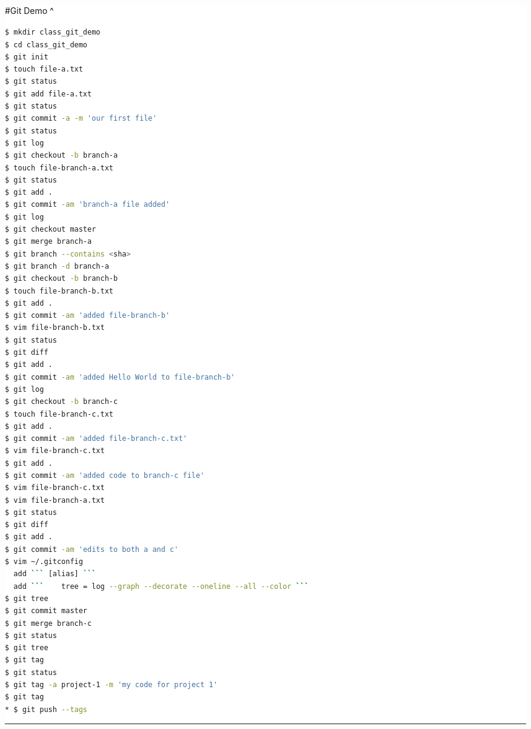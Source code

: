 #Git Demo
^
```bash
$ mkdir class_git_demo
$ cd class_git_demo
$ git init
$ touch file-a.txt
$ git status
$ git add file-a.txt
$ git status
$ git commit -a -m 'our first file'
$ git status
$ git log
$ git checkout -b branch-a
$ touch file-branch-a.txt
$ git status
$ git add .
$ git commit -am 'branch-a file added'
$ git log
$ git checkout master
$ git merge branch-a
$ git branch --contains <sha>
$ git branch -d branch-a
$ git checkout -b branch-b
$ touch file-branch-b.txt
$ git add .
$ git commit -am 'added file-branch-b'
$ vim file-branch-b.txt
$ git status
$ git diff
$ git add .
$ git commit -am 'added Hello World to file-branch-b'
$ git log
$ git checkout -b branch-c
$ touch file-branch-c.txt
$ git add .
$ git commit -am 'added file-branch-c.txt'
$ vim file-branch-c.txt
$ git add .
$ git commit -am 'added code to branch-c file'
$ vim file-branch-c.txt
$ vim file-branch-a.txt
$ git status
$ git diff
$ git add .
$ git commit -am 'edits to both a and c'
$ vim ~/.gitconfig
  add ``` [alias] ```
  add ```    tree = log --graph --decorate --oneline --all --color ```
$ git tree
$ git commit master
$ git merge branch-c
$ git status
$ git tree
$ git tag
$ git status
$ git tag -a project-1 -m 'my code for project 1'
$ git tag
* $ git push --tags
```

---